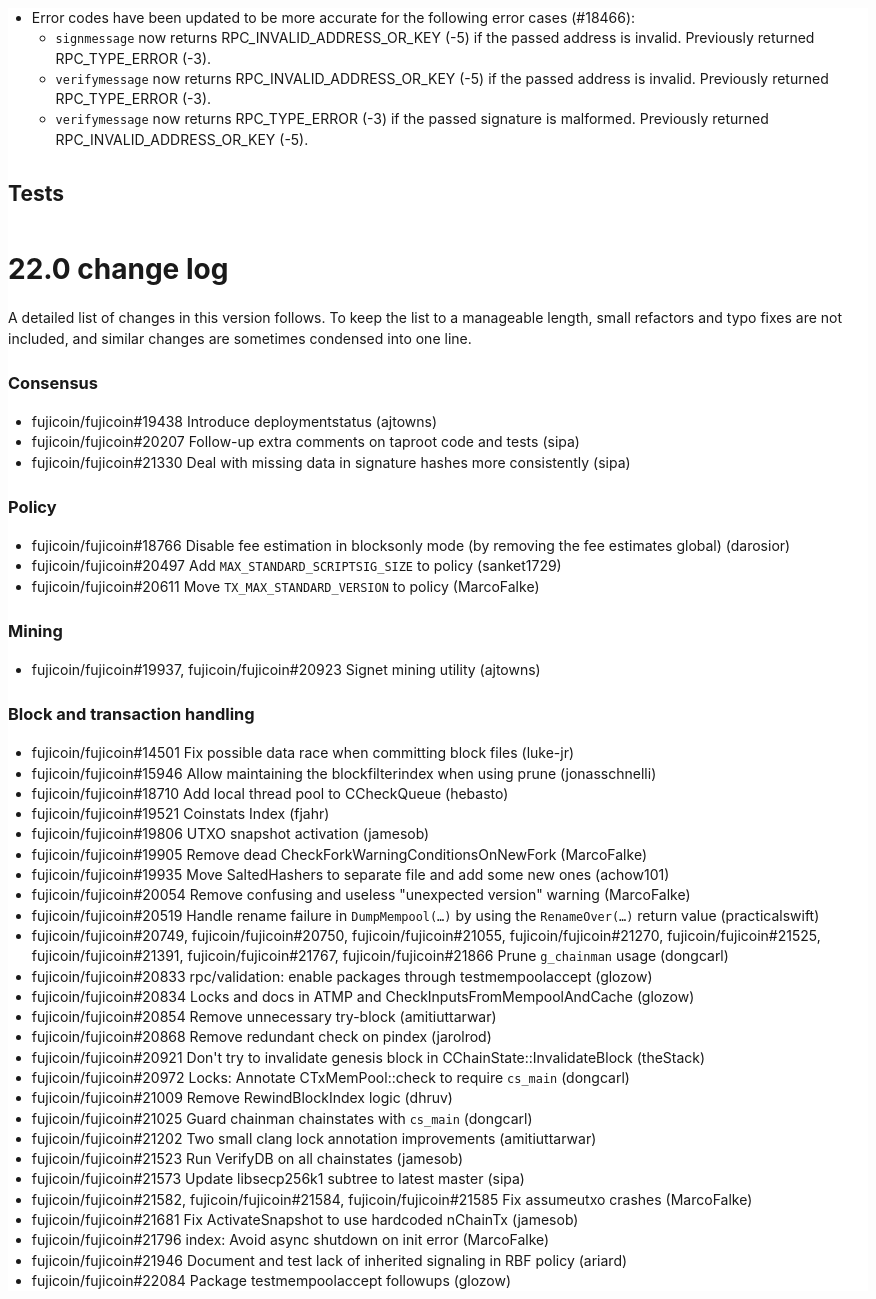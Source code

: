- Error codes have been updated to be more accurate for the following error cases (#18466):
  - `signmessage` now returns RPC_INVALID_ADDRESS_OR_KEY (-5) if the
    passed address is invalid. Previously returned RPC_TYPE_ERROR (-3).
  - `verifymessage` now returns RPC_INVALID_ADDRESS_OR_KEY (-5) if the
    passed address is invalid. Previously returned RPC_TYPE_ERROR (-3).
  - `verifymessage` now returns RPC_TYPE_ERROR (-3) if the passed signature
    is malformed. Previously returned RPC_INVALID_ADDRESS_OR_KEY (-5).

Tests
-----

22.0 change log
===============

A detailed list of changes in this version follows. To keep the list to a manageable length, small refactors and typo fixes are not included, and similar changes are sometimes condensed into one line.

### Consensus
- fujicoin/fujicoin#19438 Introduce deploymentstatus (ajtowns)
- fujicoin/fujicoin#20207 Follow-up extra comments on taproot code and tests (sipa)
- fujicoin/fujicoin#21330 Deal with missing data in signature hashes more consistently (sipa)

### Policy
- fujicoin/fujicoin#18766 Disable fee estimation in blocksonly mode (by removing the fee estimates global) (darosior)
- fujicoin/fujicoin#20497 Add `MAX_STANDARD_SCRIPTSIG_SIZE` to policy (sanket1729)
- fujicoin/fujicoin#20611 Move `TX_MAX_STANDARD_VERSION` to policy (MarcoFalke)

### Mining
- fujicoin/fujicoin#19937, fujicoin/fujicoin#20923 Signet mining utility (ajtowns)

### Block and transaction handling
- fujicoin/fujicoin#14501 Fix possible data race when committing block files (luke-jr)
- fujicoin/fujicoin#15946 Allow maintaining the blockfilterindex when using prune (jonasschnelli)
- fujicoin/fujicoin#18710 Add local thread pool to CCheckQueue (hebasto)
- fujicoin/fujicoin#19521 Coinstats Index (fjahr)
- fujicoin/fujicoin#19806 UTXO snapshot activation (jamesob)
- fujicoin/fujicoin#19905 Remove dead CheckForkWarningConditionsOnNewFork (MarcoFalke)
- fujicoin/fujicoin#19935 Move SaltedHashers to separate file and add some new ones (achow101)
- fujicoin/fujicoin#20054 Remove confusing and useless "unexpected version" warning (MarcoFalke)
- fujicoin/fujicoin#20519 Handle rename failure in `DumpMempool(…)` by using the `RenameOver(…)` return value (practicalswift)
- fujicoin/fujicoin#20749, fujicoin/fujicoin#20750, fujicoin/fujicoin#21055, fujicoin/fujicoin#21270, fujicoin/fujicoin#21525, fujicoin/fujicoin#21391, fujicoin/fujicoin#21767, fujicoin/fujicoin#21866 Prune `g_chainman` usage (dongcarl)
- fujicoin/fujicoin#20833 rpc/validation: enable packages through testmempoolaccept (glozow)
- fujicoin/fujicoin#20834 Locks and docs in ATMP and CheckInputsFromMempoolAndCache (glozow)
- fujicoin/fujicoin#20854 Remove unnecessary try-block (amitiuttarwar)
- fujicoin/fujicoin#20868 Remove redundant check on pindex (jarolrod)
- fujicoin/fujicoin#20921 Don't try to invalidate genesis block in CChainState::InvalidateBlock (theStack)
- fujicoin/fujicoin#20972 Locks: Annotate CTxMemPool::check to require `cs_main` (dongcarl)
- fujicoin/fujicoin#21009 Remove RewindBlockIndex logic (dhruv)
- fujicoin/fujicoin#21025 Guard chainman chainstates with `cs_main` (dongcarl)
- fujicoin/fujicoin#21202 Two small clang lock annotation improvements (amitiuttarwar)
- fujicoin/fujicoin#21523 Run VerifyDB on all chainstates (jamesob)
- fujicoin/fujicoin#21573 Update libsecp256k1 subtree to latest master (sipa)
- fujicoin/fujicoin#21582, fujicoin/fujicoin#21584, fujicoin/fujicoin#21585 Fix assumeutxo crashes (MarcoFalke)
- fujicoin/fujicoin#21681 Fix ActivateSnapshot to use hardcoded nChainTx (jamesob)
- fujicoin/fujicoin#21796 index: Avoid async shutdown on init error (MarcoFalke)
- fujicoin/fujicoin#21946 Document and test lack of inherited signaling in RBF policy (ariard)
- fujicoin/fujicoin#22084 Package testmempoolaccept followups (glozow)